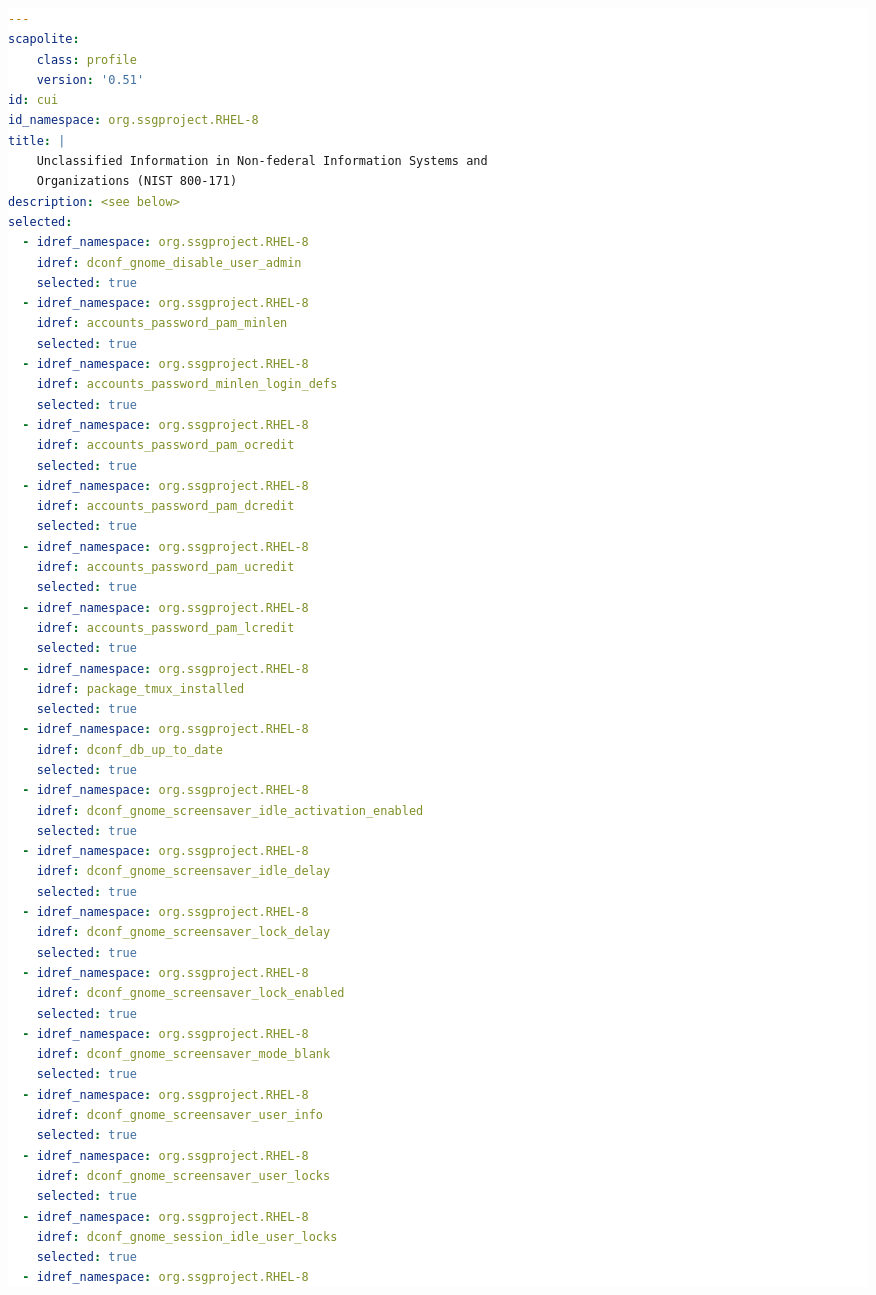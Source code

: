 ```yaml
---
scapolite:
    class: profile
    version: '0.51'
id: cui
id_namespace: org.ssgproject.RHEL-8
title: |
    Unclassified Information in Non-federal Information Systems and
    Organizations (NIST 800-171)
description: <see below>
selected:
  - idref_namespace: org.ssgproject.RHEL-8
    idref: dconf_gnome_disable_user_admin
    selected: true
  - idref_namespace: org.ssgproject.RHEL-8
    idref: accounts_password_pam_minlen
    selected: true
  - idref_namespace: org.ssgproject.RHEL-8
    idref: accounts_password_minlen_login_defs
    selected: true
  - idref_namespace: org.ssgproject.RHEL-8
    idref: accounts_password_pam_ocredit
    selected: true
  - idref_namespace: org.ssgproject.RHEL-8
    idref: accounts_password_pam_dcredit
    selected: true
  - idref_namespace: org.ssgproject.RHEL-8
    idref: accounts_password_pam_ucredit
    selected: true
  - idref_namespace: org.ssgproject.RHEL-8
    idref: accounts_password_pam_lcredit
    selected: true
  - idref_namespace: org.ssgproject.RHEL-8
    idref: package_tmux_installed
    selected: true
  - idref_namespace: org.ssgproject.RHEL-8
    idref: dconf_db_up_to_date
    selected: true
  - idref_namespace: org.ssgproject.RHEL-8
    idref: dconf_gnome_screensaver_idle_activation_enabled
    selected: true
  - idref_namespace: org.ssgproject.RHEL-8
    idref: dconf_gnome_screensaver_idle_delay
    selected: true
  - idref_namespace: org.ssgproject.RHEL-8
    idref: dconf_gnome_screensaver_lock_delay
    selected: true
  - idref_namespace: org.ssgproject.RHEL-8
    idref: dconf_gnome_screensaver_lock_enabled
    selected: true
  - idref_namespace: org.ssgproject.RHEL-8
    idref: dconf_gnome_screensaver_mode_blank
    selected: true
  - idref_namespace: org.ssgproject.RHEL-8
    idref: dconf_gnome_screensaver_user_info
    selected: true
  - idref_namespace: org.ssgproject.RHEL-8
    idref: dconf_gnome_screensaver_user_locks
    selected: true
  - idref_namespace: org.ssgproject.RHEL-8
    idref: dconf_gnome_session_idle_user_locks
    selected: true
  - idref_namespace: org.ssgproject.RHEL-8
```
